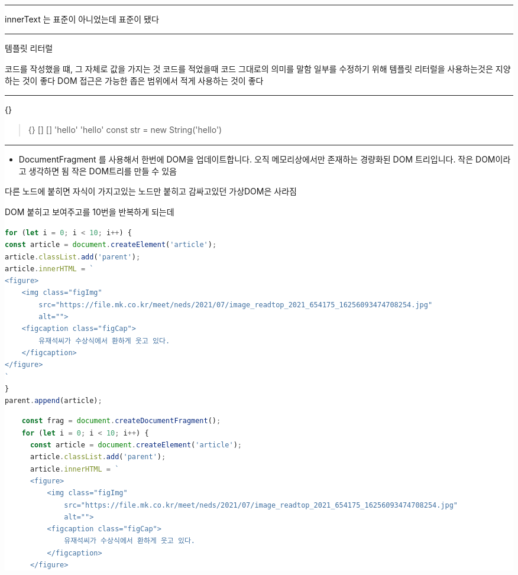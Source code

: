 

---

innerText 는 표준이 아니었는데 표준이 됐다

---

템플릿 리터럴

코드를 작성했을 떄, 그 자체로 값을 가지는 것
코드를 적었을때 코드 그대로의 의미를 말함
일부를 수정하기 위해 템플릿 리터럴을 사용하는것은 지양하는 것이 좋다
DOM 접근은 가능한 좁은 범위에서 적게 사용하는 것이 좋다

---

{}
> {}
[]
> []
'hello'
> 'hello'
const str = new String('hello')

---

- DocumentFragment 를 사용해서 한번에 DOM을 업데이트합니다.
오직 메모리상에서만 존재하는 경량화된 DOM 트리입니다.
작은 DOM이라고 생각하면 됨
작은 DOM트리를 만들 수 있음

다른 노드에 붙히면 자식이 가지고있는 노드만 붙히고 감싸고있던 가상DOM은 사라짐


DOM 붙히고 보여주고를 10번을 반복하게 되는데
```js
for (let i = 0; i < 10; i++) {
const article = document.createElement('article');
article.classList.add('parent');
article.innerHTML = `      
<figure>
    <img class="figImg"
        src="https://file.mk.co.kr/meet/neds/2021/07/image_readtop_2021_654175_16256093474708254.jpg"
        alt="">
    <figcaption class="figCap">
        유재석씨가 수상식에서 환하게 웃고 있다.
    </figcaption>
</figure>
`
}
parent.append(article);
```

```js
    const frag = document.createDocumentFragment();
    for (let i = 0; i < 10; i++) {
      const article = document.createElement('article');
      article.classList.add('parent');
      article.innerHTML = `      
      <figure>
          <img class="figImg"
              src="https://file.mk.co.kr/meet/neds/2021/07/image_readtop_2021_654175_16256093474708254.jpg"
              alt="">
          <figcaption class="figCap">
              유재석씨가 수상식에서 환하게 웃고 있다.
          </figcaption>
      </figure>
```